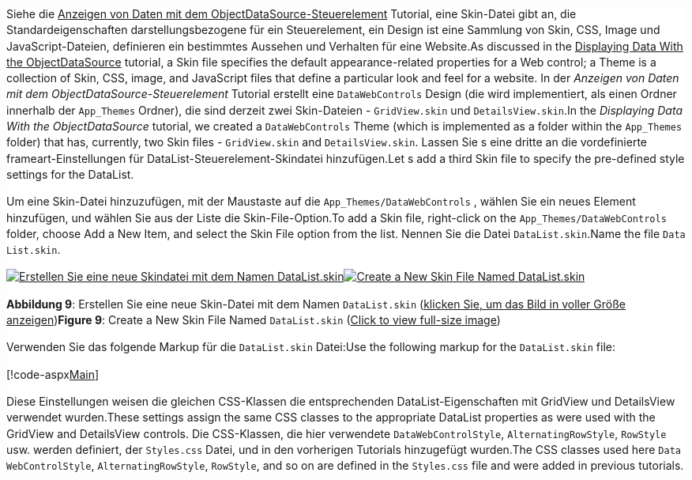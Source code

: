 <span data-ttu-id="39b6d-179">Siehe die [Anzeigen von Daten mit dem ObjectDataSource-Steuerelement](../basic-reporting/displaying-data-with-the-objectdatasource-vb.md) Tutorial, eine Skin-Datei gibt an, die Standardeigenschaften darstellungsbezogene für ein Steuerelement, ein Design ist eine Sammlung von Skin, CSS, Image und JavaScript-Dateien, definieren ein bestimmtes Aussehen und Verhalten für eine Website.</span><span class="sxs-lookup"><span data-stu-id="39b6d-179">As discussed in the [Displaying Data With the ObjectDataSource](../basic-reporting/displaying-data-with-the-objectdatasource-vb.md) tutorial, a Skin file specifies the default appearance-related properties for a Web control; a Theme is a collection of Skin, CSS, image, and JavaScript files that define a particular look and feel for a website.</span></span> <span data-ttu-id="39b6d-180">In der *Anzeigen von Daten mit dem ObjectDataSource-Steuerelement* Tutorial erstellt eine `DataWebControls` Design (die wird implementiert, als einen Ordner innerhalb der `App_Themes` Ordner), die sind derzeit zwei Skin-Dateien - `GridView.skin` und `DetailsView.skin`.</span><span class="sxs-lookup"><span data-stu-id="39b6d-180">In the *Displaying Data With the ObjectDataSource* tutorial, we created a `DataWebControls` Theme (which is implemented as a folder within the `App_Themes` folder) that has, currently, two Skin files - `GridView.skin` and `DetailsView.skin`.</span></span> <span data-ttu-id="39b6d-181">Lassen Sie s eine dritte an die vordefinierte frameart-Einstellungen für DataList-Steuerelement-Skindatei hinzufügen.</span><span class="sxs-lookup"><span data-stu-id="39b6d-181">Let s add a third Skin file to specify the pre-defined style settings for the DataList.</span></span>

<span data-ttu-id="39b6d-182">Um eine Skin-Datei hinzuzufügen, mit der Maustaste auf die `App_Themes/DataWebControls` , wählen Sie ein neues Element hinzufügen, und wählen Sie aus der Liste die Skin-File-Option.</span><span class="sxs-lookup"><span data-stu-id="39b6d-182">To add a Skin file, right-click on the `App_Themes/DataWebControls` folder, choose Add a New Item, and select the Skin File option from the list.</span></span> <span data-ttu-id="39b6d-183">Nennen Sie die Datei `DataList.skin`.</span><span class="sxs-lookup"><span data-stu-id="39b6d-183">Name the file `DataList.skin`.</span></span>


<span data-ttu-id="39b6d-184">[![Erstellen Sie eine neue Skindatei mit dem Namen DataList.skin](displaying-data-with-the-datalist-and-repeater-controls-vb/_static/image22.png)](displaying-data-with-the-datalist-and-repeater-controls-vb/_static/image21.png)</span><span class="sxs-lookup"><span data-stu-id="39b6d-184">[![Create a New Skin File Named DataList.skin](displaying-data-with-the-datalist-and-repeater-controls-vb/_static/image22.png)](displaying-data-with-the-datalist-and-repeater-controls-vb/_static/image21.png)</span></span>

<span data-ttu-id="39b6d-185">**Abbildung 9**: Erstellen Sie eine neue Skin-Datei mit dem Namen `DataList.skin` ([klicken Sie, um das Bild in voller Größe anzeigen](displaying-data-with-the-datalist-and-repeater-controls-vb/_static/image23.png))</span><span class="sxs-lookup"><span data-stu-id="39b6d-185">**Figure 9**: Create a New Skin File Named `DataList.skin` ([Click to view full-size image](displaying-data-with-the-datalist-and-repeater-controls-vb/_static/image23.png))</span></span>


<span data-ttu-id="39b6d-186">Verwenden Sie das folgende Markup für die `DataList.skin` Datei:</span><span class="sxs-lookup"><span data-stu-id="39b6d-186">Use the following markup for the `DataList.skin` file:</span></span>


[!code-aspx[Main](displaying-data-with-the-datalist-and-repeater-controls-vb/samples/sample4.aspx)]

<span data-ttu-id="39b6d-187">Diese Einstellungen weisen die gleichen CSS-Klassen die entsprechenden DataList-Eigenschaften mit GridView und DetailsView verwendet wurden.</span><span class="sxs-lookup"><span data-stu-id="39b6d-187">These settings assign the same CSS classes to the appropriate DataList properties as were used with the GridView and DetailsView controls.</span></span> <span data-ttu-id="39b6d-188">Die CSS-Klassen, die hier verwendete `DataWebControlStyle`, `AlternatingRowStyle`, `RowStyle`usw. werden definiert, der `Styles.css` Datei, und in den vorherigen Tutorials hinzugefügt wurden.</span><span class="sxs-lookup"><span data-stu-id="39b6d-188">The CSS classes used here `DataWebControlStyle`, `AlternatingRowStyle`, `RowStyle`, and so on are defined in the `Styles.css` file and were added in previous tutorials.</span></span>
